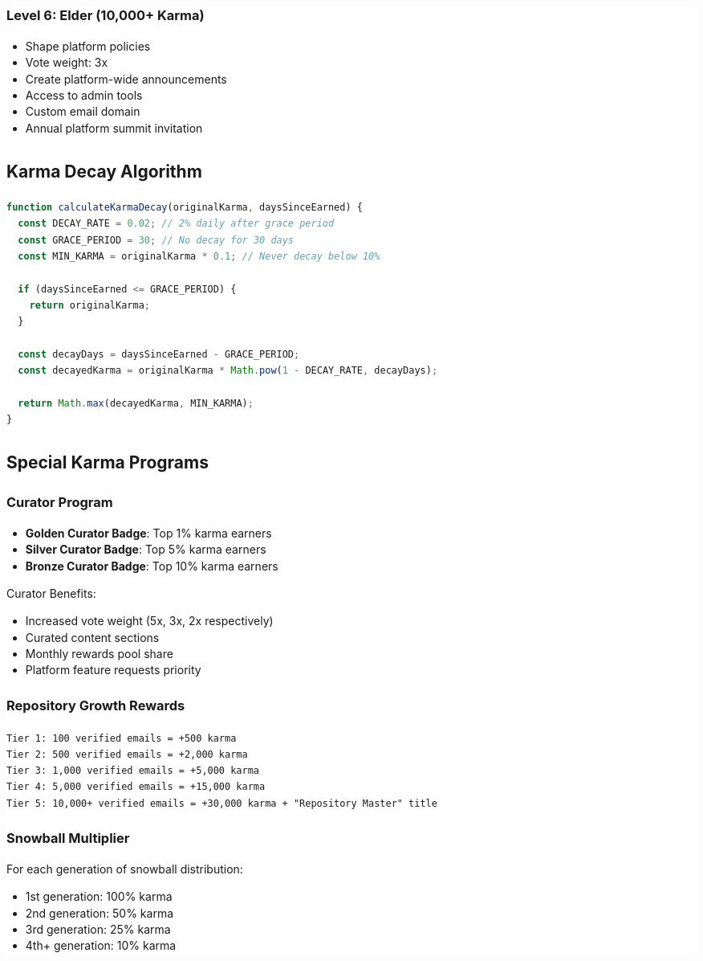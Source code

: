 ### Level 6: Elder (10,000+ Karma)
- Shape platform policies
- Vote weight: 3x
- Create platform-wide announcements
- Access to admin tools
- Custom email domain
- Annual platform summit invitation

## Karma Decay Algorithm

```javascript
function calculateKarmaDecay(originalKarma, daysSinceEarned) {
  const DECAY_RATE = 0.02; // 2% daily after grace period
  const GRACE_PERIOD = 30; // No decay for 30 days
  const MIN_KARMA = originalKarma * 0.1; // Never decay below 10%
  
  if (daysSinceEarned <= GRACE_PERIOD) {
    return originalKarma;
  }
  
  const decayDays = daysSinceEarned - GRACE_PERIOD;
  const decayedKarma = originalKarma * Math.pow(1 - DECAY_RATE, decayDays);
  
  return Math.max(decayedKarma, MIN_KARMA);
}
```

## Special Karma Programs

### Curator Program
- **Golden Curator Badge**: Top 1% karma earners
- **Silver Curator Badge**: Top 5% karma earners
- **Bronze Curator Badge**: Top 10% karma earners

Curator Benefits:
- Increased vote weight (5x, 3x, 2x respectively)
- Curated content sections
- Monthly rewards pool share
- Platform feature requests priority

### Repository Growth Rewards
```
Tier 1: 100 verified emails = +500 karma
Tier 2: 500 verified emails = +2,000 karma
Tier 3: 1,000 verified emails = +5,000 karma
Tier 4: 5,000 verified emails = +15,000 karma
Tier 5: 10,000+ verified emails = +30,000 karma + "Repository Master" title
```

### Snowball Multiplier
For each generation of snowball distribution:
- 1st generation: 100% karma
- 2nd generation: 50% karma
- 3rd generation: 25% karma
- 4th+ generation: 10% karma
